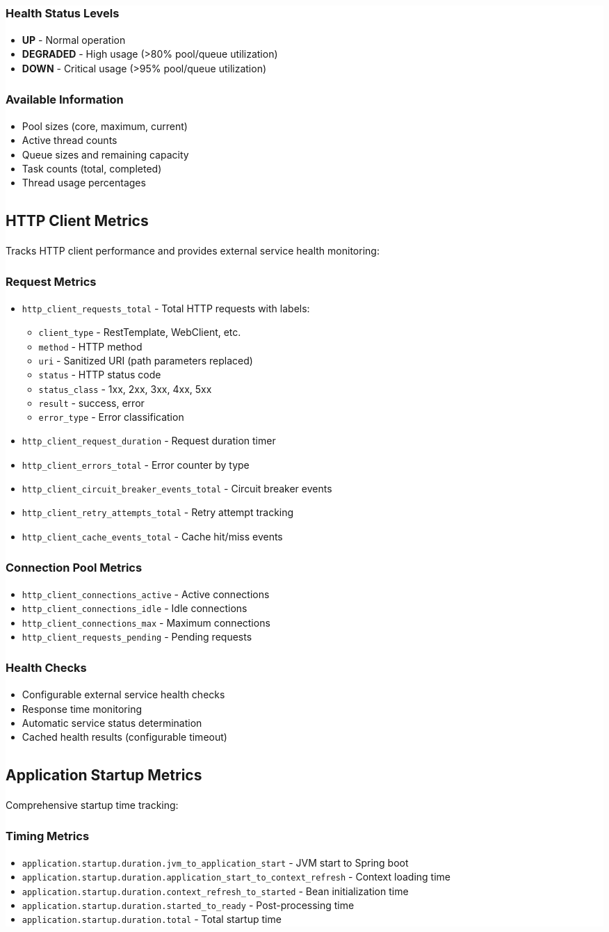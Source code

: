 ### Health Status Levels
- **UP** - Normal operation
- **DEGRADED** - High usage (>80% pool/queue utilization)
- **DOWN** - Critical usage (>95% pool/queue utilization)

### Available Information
- Pool sizes (core, maximum, current)
- Active thread counts
- Queue sizes and remaining capacity
- Task counts (total, completed)
- Thread usage percentages

## HTTP Client Metrics

Tracks HTTP client performance and provides external service health monitoring:

### Request Metrics
- `http_client_requests_total` - Total HTTP requests with labels:
  - `client_type` - RestTemplate, WebClient, etc.
  - `method` - HTTP method
  - `uri` - Sanitized URI (path parameters replaced)
  - `status` - HTTP status code
  - `status_class` - 1xx, 2xx, 3xx, 4xx, 5xx
  - `result` - success, error
  - `error_type` - Error classification

- `http_client_request_duration` - Request duration timer
- `http_client_errors_total` - Error counter by type
- `http_client_circuit_breaker_events_total` - Circuit breaker events
- `http_client_retry_attempts_total` - Retry attempt tracking
- `http_client_cache_events_total` - Cache hit/miss events

### Connection Pool Metrics
- `http_client_connections_active` - Active connections
- `http_client_connections_idle` - Idle connections
- `http_client_connections_max` - Maximum connections
- `http_client_requests_pending` - Pending requests

### Health Checks
- Configurable external service health checks
- Response time monitoring
- Automatic service status determination
- Cached health results (configurable timeout)

## Application Startup Metrics

Comprehensive startup time tracking:

### Timing Metrics
- `application.startup.duration.jvm_to_application_start` - JVM start to Spring boot
- `application.startup.duration.application_start_to_context_refresh` - Context loading time
- `application.startup.duration.context_refresh_to_started` - Bean initialization time
- `application.startup.duration.started_to_ready` - Post-processing time
- `application.startup.duration.total` - Total startup time
